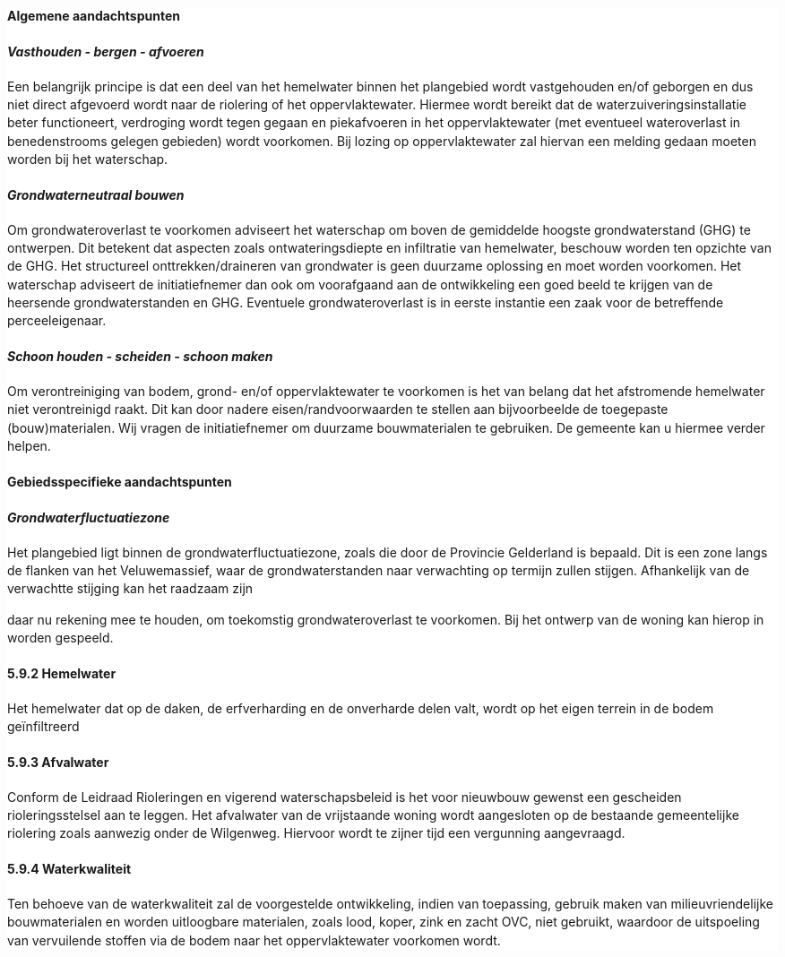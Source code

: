 #### **Algemene aandachtspunten**

#### *Vasthouden - bergen - afvoeren*

Een belangrijk principe is dat een deel van het hemelwater binnen het plangebied wordt vastgehouden en/of geborgen en dus niet direct afgevoerd wordt naar de riolering of het oppervlaktewater. Hiermee wordt bereikt dat de waterzuiveringsinstallatie beter functioneert, verdroging wordt tegen gegaan en piekafvoeren in het oppervlaktewater (met eventueel wateroverlast in benedenstrooms gelegen gebieden) wordt voorkomen. Bij lozing op oppervlaktewater zal hiervan een melding gedaan moeten worden bij het waterschap.

#### *Grondwaterneutraal bouwen*

Om grondwateroverlast te voorkomen adviseert het waterschap om boven de gemiddelde hoogste grondwaterstand (GHG) te ontwerpen. Dit betekent dat aspecten zoals ontwateringsdiepte en infiltratie van hemelwater, beschouw worden ten opzichte van de GHG. Het structureel onttrekken/draineren van grondwater is geen duurzame oplossing en moet worden voorkomen. Het waterschap adviseert de initiatiefnemer dan ook om voorafgaand aan de ontwikkeling een goed beeld te krijgen van de heersende grondwaterstanden en GHG. Eventuele grondwateroverlast is in eerste instantie een zaak voor de betreffende perceeleigenaar.

#### *Schoon houden - scheiden - schoon maken*

Om verontreiniging van bodem, grond- en/of oppervlaktewater te voorkomen is het van belang dat het afstromende hemelwater niet verontreinigd raakt. Dit kan door nadere eisen/randvoorwaarden te stellen aan bijvoorbeelde de toegepaste (bouw)materialen. Wij vragen de initiatiefnemer om duurzame bouwmaterialen te gebruiken. De gemeente kan u hiermee verder helpen.

#### **Gebiedsspecifieke aandachtspunten**

#### *Grondwaterfluctuatiezone*

Het plangebied ligt binnen de grondwaterfluctuatiezone, zoals die door de Provincie Gelderland is bepaald. Dit is een zone langs de flanken van het Veluwemassief, waar de grondwaterstanden naar verwachting op termijn zullen stijgen. Afhankelijk van de verwachtte stijging kan het raadzaam zijn

daar nu rekening mee te houden, om toekomstig grondwateroverlast te voorkomen. Bij het ontwerp van de woning kan hierop in worden gespeeld.

#### **5.9.2 Hemelwater**

Het hemelwater dat op de daken, de erfverharding en de onverharde delen valt, wordt op het eigen terrein in de bodem geïnfiltreerd

#### **5.9.3 Afvalwater**

Conform de Leidraad Rioleringen en vigerend waterschapsbeleid is het voor nieuwbouw gewenst een gescheiden rioleringsstelsel aan te leggen. Het afvalwater van de vrijstaande woning wordt aangesloten op de bestaande gemeentelijke riolering zoals aanwezig onder de Wilgenweg. Hiervoor wordt te zijner tijd een vergunning aangevraagd.

#### **5.9.4 Waterkwaliteit**

Ten behoeve van de waterkwaliteit zal de voorgestelde ontwikkeling, indien van toepassing, gebruik maken van milieuvriendelijke bouwmaterialen en worden uitloogbare materialen, zoals lood, koper, zink en zacht OVC, niet gebruikt, waardoor de uitspoeling van vervuilende stoffen via de bodem naar het oppervlaktewater voorkomen wordt.

